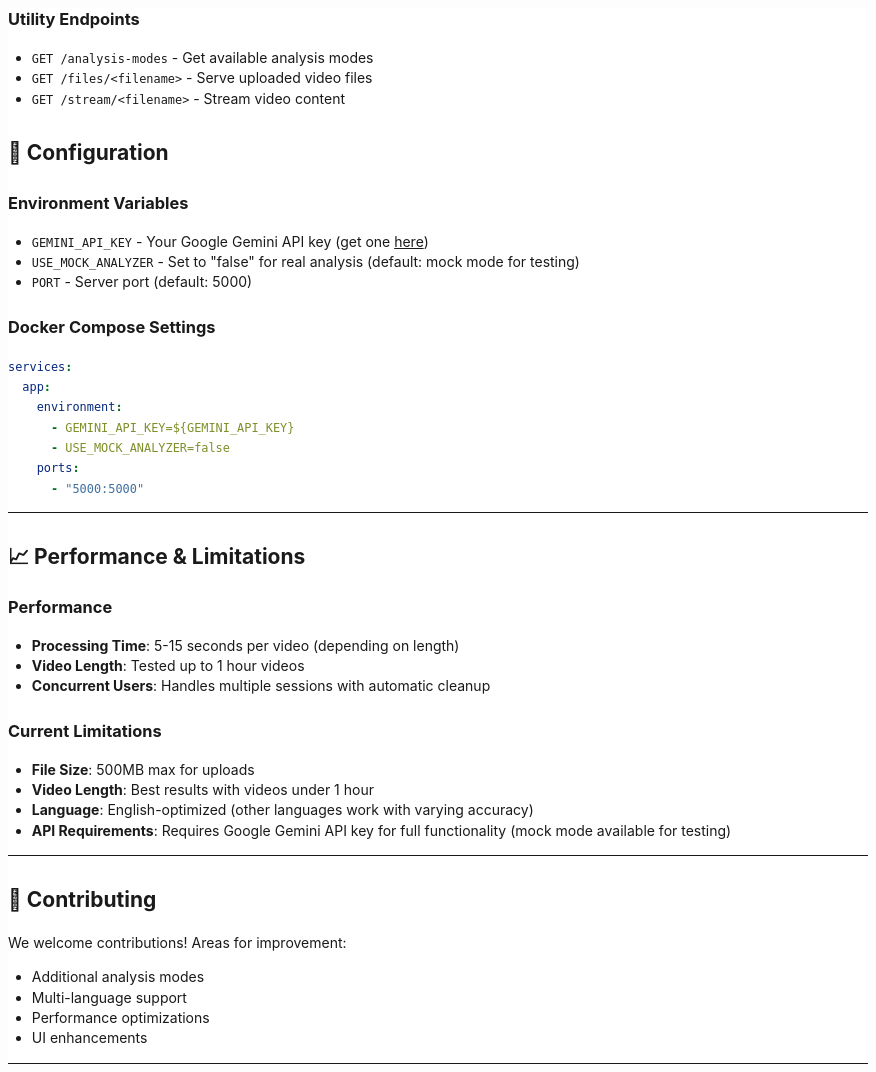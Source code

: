 ### Utility Endpoints
- `GET /analysis-modes` - Get available analysis modes
- `GET /files/<filename>` - Serve uploaded video files
- `GET /stream/<filename>` - Stream video content

## 🔧 Configuration

### Environment Variables
- `GEMINI_API_KEY` - Your Google Gemini API key (get one [here](https://makersuite.google.com/app/apikey))
- `USE_MOCK_ANALYZER` - Set to "false" for real analysis (default: mock mode for testing)
- `PORT` - Server port (default: 5000)

### Docker Compose Settings
```yaml
services:
  app:
    environment:
      - GEMINI_API_KEY=${GEMINI_API_KEY}
      - USE_MOCK_ANALYZER=false
    ports:
      - "5000:5000"
```

---

## 📈 Performance & Limitations

### Performance
- **Processing Time**: 5-15 seconds per video (depending on length)
- **Video Length**: Tested up to 1 hour videos
- **Concurrent Users**: Handles multiple sessions with automatic cleanup

### Current Limitations
- **File Size**: 500MB max for uploads
- **Video Length**: Best results with videos under 1 hour
- **Language**: English-optimized (other languages work with varying accuracy)
- **API Requirements**: Requires Google Gemini API key for full functionality (mock mode available for testing)

---

## 🤝 Contributing

We welcome contributions! Areas for improvement:
- Additional analysis modes
- Multi-language support
- Performance optimizations
- UI enhancements

---